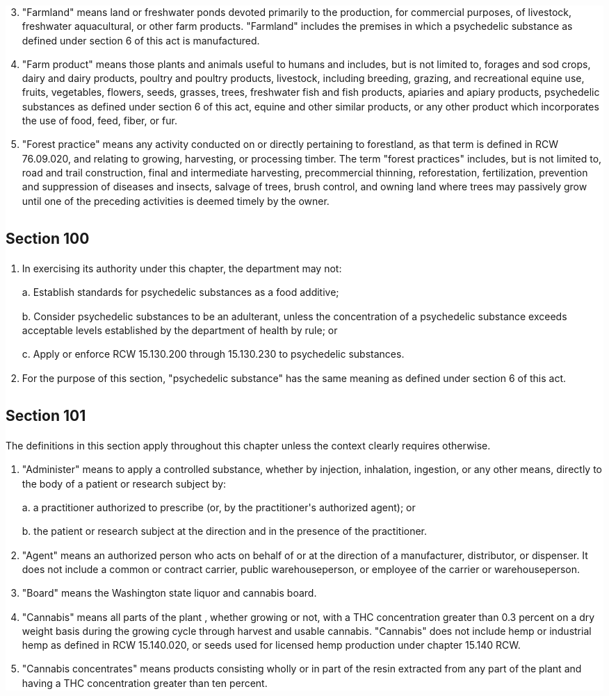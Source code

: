 3. "Farmland" means land or freshwater ponds devoted primarily to the production, for commercial purposes, of livestock, freshwater aquacultural, or other farm products. "Farmland" includes the premises in which a psychedelic substance as defined under section 6 of this act is manufactured.

4. "Farm product" means those plants and animals useful to humans and includes, but is not limited to, forages and sod crops, dairy and dairy products, poultry and poultry products, livestock, including breeding, grazing, and recreational equine use, fruits, vegetables, flowers, seeds, grasses, trees, freshwater fish and fish products, apiaries and apiary products, psychedelic substances as defined under section 6 of this act, equine and other similar products, or any other product which incorporates the use of food, feed, fiber, or fur.

5. "Forest practice" means any activity conducted on or directly pertaining to forestland, as that term is defined in RCW 76.09.020, and relating to growing, harvesting, or processing timber. The term "forest practices" includes, but is not limited to, road and trail construction, final and intermediate harvesting, precommercial thinning, reforestation, fertilization, prevention and suppression of diseases and insects, salvage of trees, brush control, and owning land where trees may passively grow until one of the preceding activities is deemed timely by the owner.

## Section 100
1. In exercising its authority under this chapter, the department may not:

    a. Establish standards for psychedelic substances as a food additive;

    b. Consider psychedelic substances to be an adulterant, unless the concentration of a psychedelic substance exceeds acceptable levels established by the department of health by rule; or

    c. Apply or enforce RCW 15.130.200 through 15.130.230 to psychedelic substances.

2. For the purpose of this section, "psychedelic substance" has the same meaning as defined under section 6 of this act.

## Section 101
The definitions in this section apply throughout this chapter unless the context clearly requires otherwise.

1. "Administer" means to apply a controlled substance, whether by injection, inhalation, ingestion, or any other means, directly to the body of a patient or research subject by:

    a. a practitioner authorized to prescribe (or, by the practitioner's authorized agent); or

    b. the patient or research subject at the direction and in the presence of the practitioner.

2. "Agent" means an authorized person who acts on behalf of or at the direction of a manufacturer, distributor, or dispenser. It does not include a common or contract carrier, public warehouseperson, or employee of the carrier or warehouseperson.

3. "Board" means the Washington state liquor and cannabis board.

4. "Cannabis" means all parts of the plant , whether growing or not, with a THC concentration greater than 0.3 percent on a dry weight basis during the growing cycle through harvest and usable cannabis. "Cannabis" does not include hemp or industrial hemp as defined in RCW 15.140.020, or seeds used for licensed hemp production under chapter 15.140 RCW.

5. "Cannabis concentrates" means products consisting wholly or in part of the resin extracted from any part of the plant  and having a THC concentration greater than ten percent.
